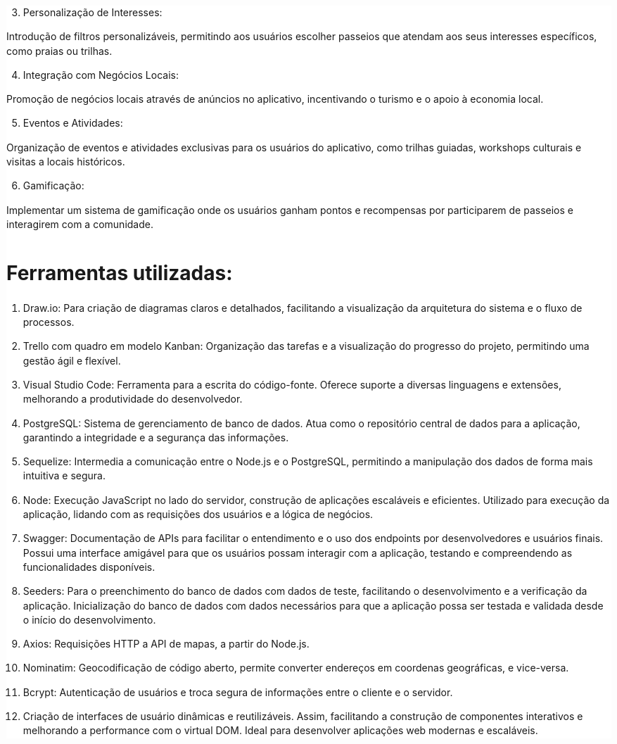 3. Personalização de Interesses:

Introdução de filtros personalizáveis, permitindo aos usuários escolher passeios que atendam aos seus interesses específicos, como praias ou trilhas.

4. Integração com Negócios Locais:

Promoção de negócios locais através de anúncios no aplicativo, incentivando o turismo e o apoio à economia local.

5. Eventos e Atividades:

Organização de eventos e atividades exclusivas para os usuários do aplicativo, como trilhas guiadas, workshops culturais e visitas a locais históricos.

6. Gamificação:

Implementar um sistema de gamificação onde os usuários ganham pontos e recompensas por participarem de passeios e interagirem com a comunidade.

# Ferramentas utilizadas:

1. Draw.io: Para criação de diagramas claros e detalhados, facilitando a visualização da arquitetura do sistema e o fluxo de processos.

2. Trello com quadro em modelo Kanban: Organização das tarefas e a visualização do progresso do projeto, permitindo uma gestão ágil e flexível.

3. Visual Studio Code: Ferramenta para a escrita do código-fonte. Oferece suporte a diversas linguagens e extensões, melhorando a produtividade do desenvolvedor.

4. PostgreSQL: Sistema de gerenciamento de banco de dados. Atua como o repositório central de dados para a aplicação, garantindo a integridade e a segurança das informações.

5. Sequelize: Intermedia a comunicação entre o Node.js e o PostgreSQL, permitindo a manipulação dos dados de forma mais intuitiva e segura.

6. Node: Execução JavaScript no lado do servidor, construção de aplicações escaláveis e eficientes. Utilizado para execução da aplicação, lidando com as requisições dos usuários e a lógica de negócios.

7. Swagger: Documentação de APIs para facilitar o entendimento e o uso dos endpoints por desenvolvedores e usuários finais. Possui uma interface amigável para que os usuários possam interagir com a aplicação, testando e compreendendo as funcionalidades disponíveis.

8. Seeders: Para o preenchimento do banco de dados com dados de teste, facilitando o desenvolvimento e a verificação da aplicação. Inicialização do banco de dados com dados necessários para que a aplicação possa ser testada e validada desde o início do desenvolvimento.

9. Axios: Requisições HTTP a API de mapas, a partir do Node.js.

10. Nominatim: Geocodificação de código aberto, permite converter endereços em coordenas geográficas, e vice-versa.

11. Bcrypt: Autenticação de usuários e troca segura de informações entre o cliente e o servidor.

12. Criação de interfaces de usuário dinâmicas e reutilizáveis. Assim, facilitando a construção de componentes interativos e melhorando a performance com o virtual DOM. Ideal para desenvolver aplicações web modernas e escaláveis.
